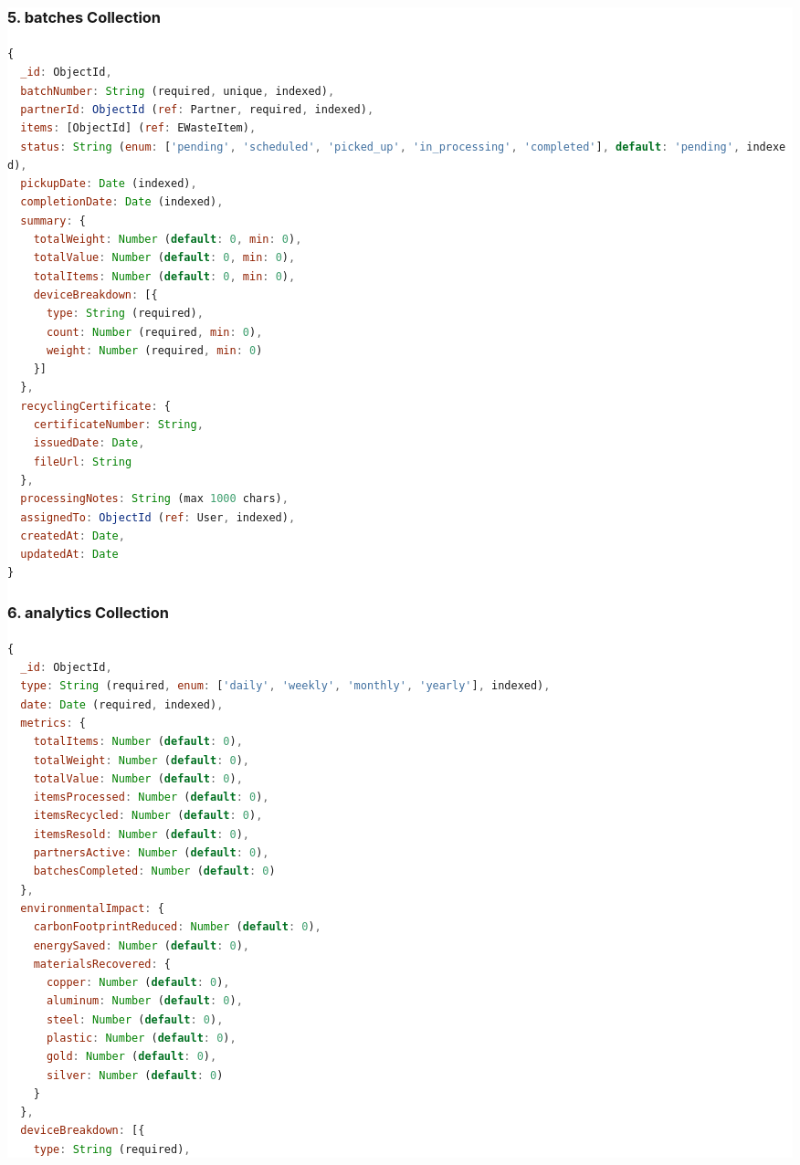 ### **5. batches Collection**
```javascript
{
  _id: ObjectId,
  batchNumber: String (required, unique, indexed),
  partnerId: ObjectId (ref: Partner, required, indexed),
  items: [ObjectId] (ref: EWasteItem),
  status: String (enum: ['pending', 'scheduled', 'picked_up', 'in_processing', 'completed'], default: 'pending', indexed),
  pickupDate: Date (indexed),
  completionDate: Date (indexed),
  summary: {
    totalWeight: Number (default: 0, min: 0),
    totalValue: Number (default: 0, min: 0),
    totalItems: Number (default: 0, min: 0),
    deviceBreakdown: [{
      type: String (required),
      count: Number (required, min: 0),
      weight: Number (required, min: 0)
    }]
  },
  recyclingCertificate: {
    certificateNumber: String,
    issuedDate: Date,
    fileUrl: String
  },
  processingNotes: String (max 1000 chars),
  assignedTo: ObjectId (ref: User, indexed),
  createdAt: Date,
  updatedAt: Date
}
```

### **6. analytics Collection**
```javascript
{
  _id: ObjectId,
  type: String (required, enum: ['daily', 'weekly', 'monthly', 'yearly'], indexed),
  date: Date (required, indexed),
  metrics: {
    totalItems: Number (default: 0),
    totalWeight: Number (default: 0),
    totalValue: Number (default: 0),
    itemsProcessed: Number (default: 0),
    itemsRecycled: Number (default: 0),
    itemsResold: Number (default: 0),
    partnersActive: Number (default: 0),
    batchesCompleted: Number (default: 0)
  },
  environmentalImpact: {
    carbonFootprintReduced: Number (default: 0),
    energySaved: Number (default: 0),
    materialsRecovered: {
      copper: Number (default: 0),
      aluminum: Number (default: 0),
      steel: Number (default: 0),
      plastic: Number (default: 0),
      gold: Number (default: 0),
      silver: Number (default: 0)
    }
  },
  deviceBreakdown: [{
    type: String (required),
```